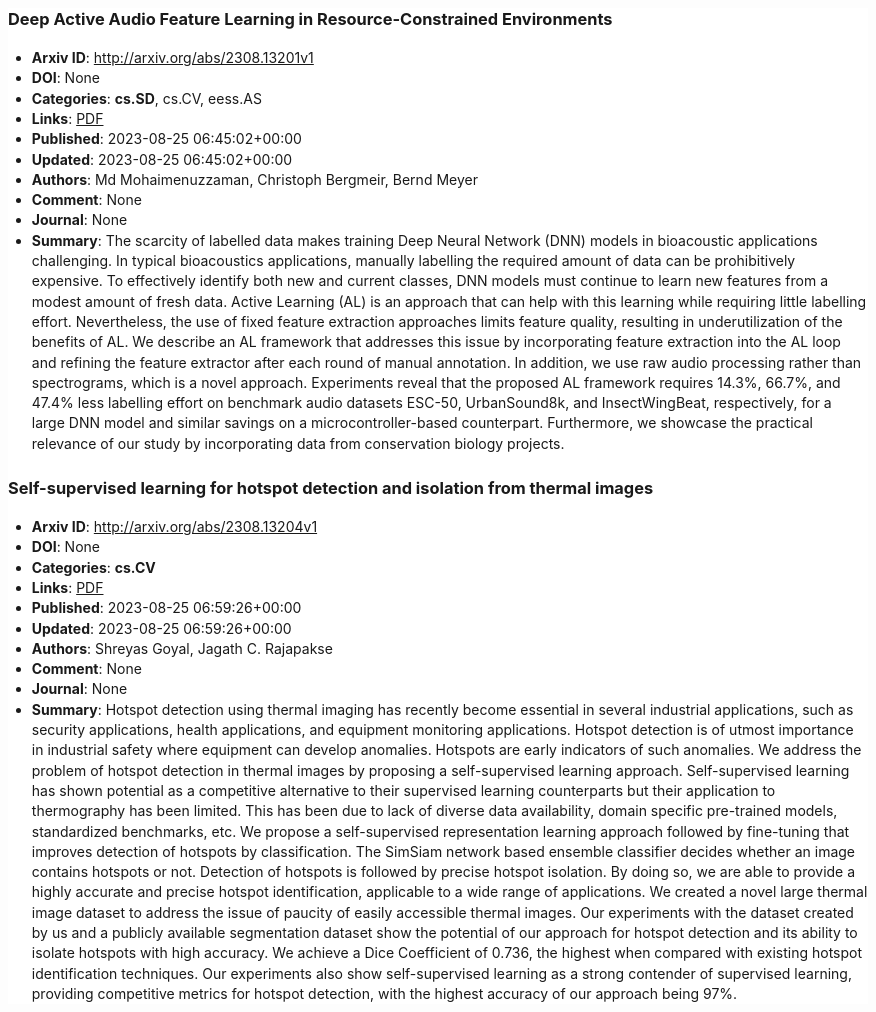 

### Deep Active Audio Feature Learning in Resource-Constrained Environments
- **Arxiv ID**: http://arxiv.org/abs/2308.13201v1
- **DOI**: None
- **Categories**: **cs.SD**, cs.CV, eess.AS
- **Links**: [PDF](http://arxiv.org/pdf/2308.13201v1)
- **Published**: 2023-08-25 06:45:02+00:00
- **Updated**: 2023-08-25 06:45:02+00:00
- **Authors**: Md Mohaimenuzzaman, Christoph Bergmeir, Bernd Meyer
- **Comment**: None
- **Journal**: None
- **Summary**: The scarcity of labelled data makes training Deep Neural Network (DNN) models in bioacoustic applications challenging. In typical bioacoustics applications, manually labelling the required amount of data can be prohibitively expensive. To effectively identify both new and current classes, DNN models must continue to learn new features from a modest amount of fresh data. Active Learning (AL) is an approach that can help with this learning while requiring little labelling effort. Nevertheless, the use of fixed feature extraction approaches limits feature quality, resulting in underutilization of the benefits of AL. We describe an AL framework that addresses this issue by incorporating feature extraction into the AL loop and refining the feature extractor after each round of manual annotation. In addition, we use raw audio processing rather than spectrograms, which is a novel approach. Experiments reveal that the proposed AL framework requires 14.3%, 66.7%, and 47.4% less labelling effort on benchmark audio datasets ESC-50, UrbanSound8k, and InsectWingBeat, respectively, for a large DNN model and similar savings on a microcontroller-based counterpart. Furthermore, we showcase the practical relevance of our study by incorporating data from conservation biology projects.



### Self-supervised learning for hotspot detection and isolation from thermal images
- **Arxiv ID**: http://arxiv.org/abs/2308.13204v1
- **DOI**: None
- **Categories**: **cs.CV**
- **Links**: [PDF](http://arxiv.org/pdf/2308.13204v1)
- **Published**: 2023-08-25 06:59:26+00:00
- **Updated**: 2023-08-25 06:59:26+00:00
- **Authors**: Shreyas Goyal, Jagath C. Rajapakse
- **Comment**: None
- **Journal**: None
- **Summary**: Hotspot detection using thermal imaging has recently become essential in several industrial applications, such as security applications, health applications, and equipment monitoring applications. Hotspot detection is of utmost importance in industrial safety where equipment can develop anomalies. Hotspots are early indicators of such anomalies. We address the problem of hotspot detection in thermal images by proposing a self-supervised learning approach. Self-supervised learning has shown potential as a competitive alternative to their supervised learning counterparts but their application to thermography has been limited. This has been due to lack of diverse data availability, domain specific pre-trained models, standardized benchmarks, etc. We propose a self-supervised representation learning approach followed by fine-tuning that improves detection of hotspots by classification. The SimSiam network based ensemble classifier decides whether an image contains hotspots or not. Detection of hotspots is followed by precise hotspot isolation. By doing so, we are able to provide a highly accurate and precise hotspot identification, applicable to a wide range of applications. We created a novel large thermal image dataset to address the issue of paucity of easily accessible thermal images. Our experiments with the dataset created by us and a publicly available segmentation dataset show the potential of our approach for hotspot detection and its ability to isolate hotspots with high accuracy. We achieve a Dice Coefficient of 0.736, the highest when compared with existing hotspot identification techniques. Our experiments also show self-supervised learning as a strong contender of supervised learning, providing competitive metrics for hotspot detection, with the highest accuracy of our approach being 97%.
